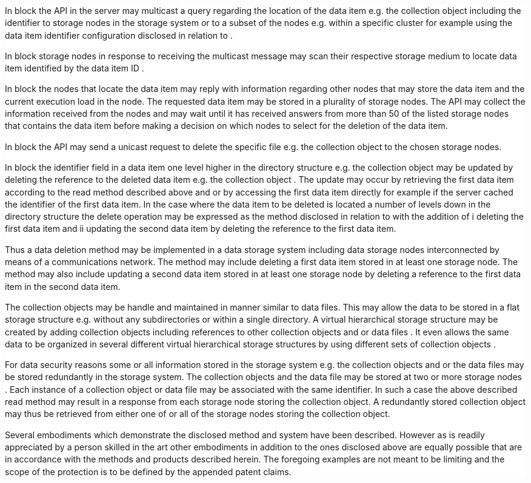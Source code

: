 In block the API in the server may multicast a query regarding the location of the data item e.g. the collection object including the identifier to storage nodes in the storage system or to a subset of the nodes e.g. within a specific cluster for example using the data item identifier configuration disclosed in relation to .

In block storage nodes in response to receiving the multicast message may scan their respective storage medium to locate data item identified by the data item ID .

In block the nodes that locate the data item may reply with information regarding other nodes that may store the data item and the current execution load in the node. The requested data item may be stored in a plurality of storage nodes. The API may collect the information received from the nodes and may wait until it has received answers from more than 50 of the listed storage nodes that contains the data item before making a decision on which nodes to select for the deletion of the data item.

In block the API may send a unicast request to delete the specific file e.g. the collection object to the chosen storage nodes.

In block the identifier field in a data item one level higher in the directory structure e.g. the collection object may be updated by deleting the reference to the deleted data item e.g. the collection object . The update may occur by retrieving the first data item according to the read method described above and or by accessing the first data item directly for example if the server cached the identifier of the first data item. In the case where the data item to be deleted is located a number of levels down in the directory structure the delete operation may be expressed as the method disclosed in relation to with the addition of i deleting the first data item and ii updating the second data item by deleting the reference to the first data item.

Thus a data deletion method may be implemented in a data storage system including data storage nodes interconnected by means of a communications network. The method may include deleting a first data item stored in at least one storage node. The method may also include updating a second data item stored in at least one storage node by deleting a reference to the first data item in the second data item.

The collection objects may be handle and maintained in manner similar to data files. This may allow the data to be stored in a flat storage structure e.g. without any subdirectories or within a single directory. A virtual hierarchical storage structure may be created by adding collection objects including references to other collection objects and or data files . It even allows the same data to be organized in several different virtual hierarchical storage structures by using different sets of collection objects .

For data security reasons some or all information stored in the storage system e.g. the collection objects and or the data files may be stored redundantly in the storage system. The collection objects and the data file may be stored at two or more storage nodes . Each instance of a collection object or data file may be associated with the same identifier. In such a case the above described read method may result in a response from each storage node storing the collection object. A redundantly stored collection object may thus be retrieved from either one of or all of the storage nodes storing the collection object.

Several embodiments which demonstrate the disclosed method and system have been described. However as is readily appreciated by a person skilled in the art other embodiments in addition to the ones disclosed above are equally possible that are in accordance with the methods and products described herein. The foregoing examples are not meant to be limiting and the scope of the protection is to be defined by the appended patent claims.

